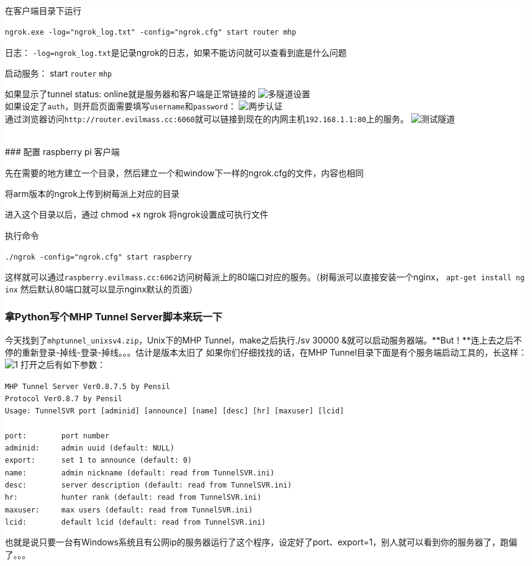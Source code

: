 在客户端目录下运行

    ngrok.exe -log="ngrok_log.txt" -config="ngrok.cfg" start router mhp
日志： `-log=ngrok_log.txt`是记录ngrok的日志，如果不能访问就可以查看到底是什么问题

启动服务： start `router` `mhp`

如果显示了tunnel status: online就是服务器和客户端是正常链接的
![多隧道设置][多隧道设置]
<br>
如果设定了`auth`，则开启页面需要填写`username`和`password`：
![两步认证][两步认证]
<br>
通过浏览器访问`http://router.evilmass.cc:6060`就可以链接到现在的内网主机`192.168.1.1:80`上的服务。
![测试隧道][测试隧道]

<br>
### 配置 raspberry pi 客户端

先在需要的地方建立一个目录，然后建立一个和window下一样的ngrok.cfg的文件，内容也相同

将arm版本的ngrok上传到树莓派上对应的目录

进入这个目录以后，通过 chmod +x ngrok 将ngrok设置成可执行文件

执行命令 

    ./ngrok -config="ngrok.cfg" start raspberry

这样就可以通过`raspberry.evilmass.cc:6062`访问树莓派上的80端口对应的服务。（树莓派可以直接安装一个nginx， `apt-get install nginx` 然后默认80端口就可以显示nginx默认的页面）

### 拿Python写个MHP Tunnel Server脚本来玩一下
今天找到了`mhptunnel_unixsv4.zip`，Unix下的MHP Tunnel，make之后执行./sv 30000 &就可以启动服务器端。**But！**连上去之后不停的重新登录-掉线-登录-掉线。。。估计是版本太旧了
如果你们仔细找找的话，在MHP Tunnel目录下面是有个服务端启动工具的，长这样：
![1][4]
打开之后有如下参数：

    MHP Tunnel Server Ver0.8.7.5 by Pensil
    Protocol Ver0.8.7 by Pensil
    Usage: TunnelSVR port [adminid] [announce] [name] [desc] [hr] [maxuser] [lcid]
    
    port:        port number
    adminid:     admin uuid (default: NULL)
    export:      set 1 to announce (default: 0)
    name:        admin nickname (default: read from TunnelSVR.ini)
    desc:        server description (default: read from TunnelSVR.ini)
    hr:          hunter rank (default: read from TunnelSVR.ini)
    maxuser:     max users (default: read from TunnelSVR.ini)
    lcid:        default lcid (default: read from TunnelSVR.ini)

也就是说只要一台有Windows系统且有公网ip的服务器运行了这个程序，设定好了port、export=1，别人就可以看到你的服务器了，跑偏了。。。


  [1]: https://of4jd0bcc.qnssl.com/ngrok/ngrok.png
  [2]: https://of4jd0bcc.qnssl.com/ngrok/%E4%B8%BB%E6%9C%BA%E8%AE%B0%E5%BD%95.png
  [3]: https://git-scm.com/book/zh/v2/%E8%B5%B7%E6%AD%A5-%E5%AE%89%E8%A3%85-Git
  [4]: https://of4jd0bcc.qnssl.com/ngrok/tunnelsvr.png
  [5]: https://of4jd0bcc.qnssl.com/Blog/%E6%89%93%E8%B5%8F/alipay/dmc.gif?imageView2/1/w/200/h/200
  [6]: https://of4jd0bcc.qnssl.com/Blog/%E6%89%93%E8%B5%8F/wechat/girl_wechat.gif?imageView2/1/w/200/h/200
  [多隧道设置]: https://of4jd0bcc.qnssl.com/ngrok/%E5%A4%9A%E9%9A%A7%E9%81%93%E8%AE%BE%E7%BD%AE.png
  [两步认证]: https://of4jd0bcc.qnssl.com/ngrok/%E4%B8%A4%E6%AD%A5%E9%AA%8C%E8%AF%81.png
  [测试隧道]: https://of4jd0bcc.qnssl.com/ngrok/%E6%B5%8B%E8%AF%95%E9%9A%A7%E9%81%93.png